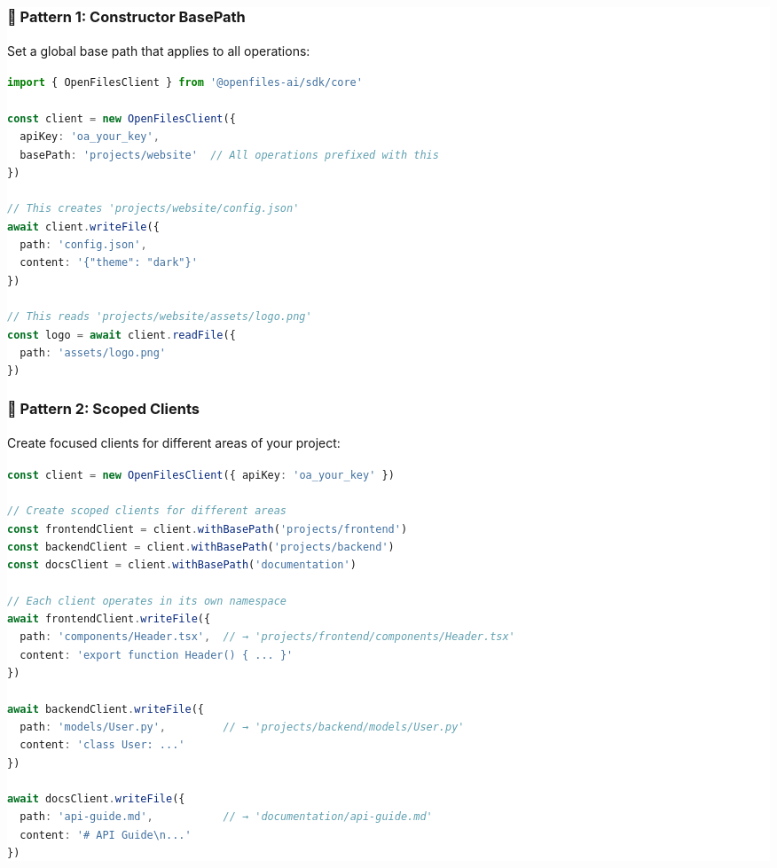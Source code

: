 ### 📁 Pattern 1: Constructor BasePath

Set a global base path that applies to all operations:

```typescript
import { OpenFilesClient } from '@openfiles-ai/sdk/core'

const client = new OpenFilesClient({
  apiKey: 'oa_your_key',
  basePath: 'projects/website'  // All operations prefixed with this
})

// This creates 'projects/website/config.json'
await client.writeFile({
  path: 'config.json',
  content: '{"theme": "dark"}'
})

// This reads 'projects/website/assets/logo.png'
const logo = await client.readFile({
  path: 'assets/logo.png'
})
```

### 🔧 Pattern 2: Scoped Clients

Create focused clients for different areas of your project:

```typescript
const client = new OpenFilesClient({ apiKey: 'oa_your_key' })

// Create scoped clients for different areas
const frontendClient = client.withBasePath('projects/frontend')
const backendClient = client.withBasePath('projects/backend')
const docsClient = client.withBasePath('documentation')

// Each client operates in its own namespace
await frontendClient.writeFile({
  path: 'components/Header.tsx',  // → 'projects/frontend/components/Header.tsx'
  content: 'export function Header() { ... }'
})

await backendClient.writeFile({
  path: 'models/User.py',         // → 'projects/backend/models/User.py'  
  content: 'class User: ...'
})

await docsClient.writeFile({
  path: 'api-guide.md',           // → 'documentation/api-guide.md'
  content: '# API Guide\n...'
})
```
